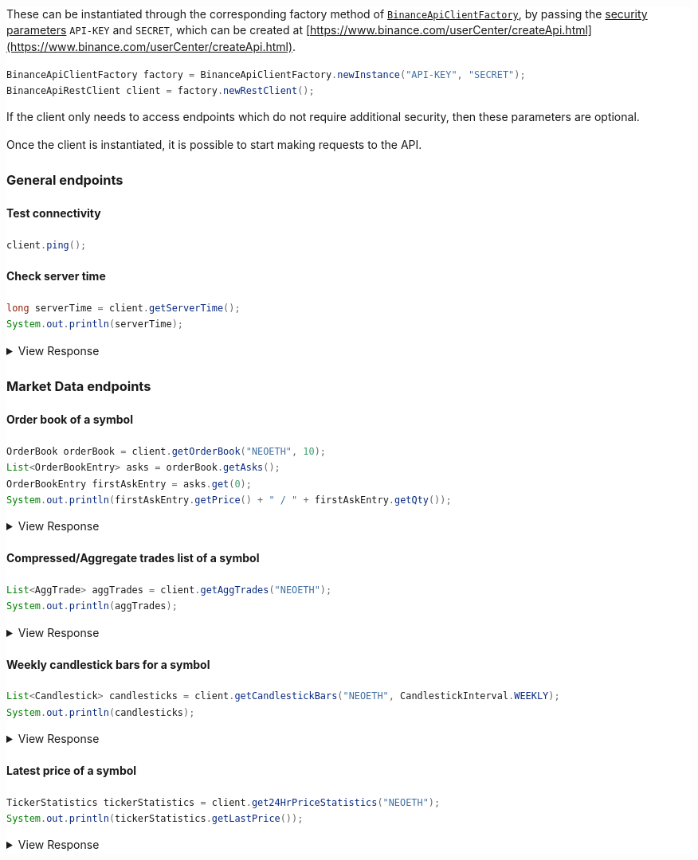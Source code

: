 These can be instantiated through the corresponding factory method of [`BinanceApiClientFactory`](https://github.com/joaopsilva/binance-java-api/blob/master/src/main/java/com/binance/api/client/BinanceApiClientFactory.java), by passing the [security parameters](https://www.binance.com/restapipub.html#user-content-endpoint-security-type) `API-KEY` and `SECRET`, which can be created at [https://www.binance.com/userCenter/createApi.html](https://www.binance.com/userCenter/createApi.html).

```java
BinanceApiClientFactory factory = BinanceApiClientFactory.newInstance("API-KEY", "SECRET");
BinanceApiRestClient client = factory.newRestClient();
```

If the client only needs to access endpoints which do not require additional security, then these parameters are optional.

Once the client is instantiated, it is possible to start making requests to the API.

### General endpoints

#### Test connectivity
```java
client.ping();
```
#### Check server time
```java
long serverTime = client.getServerTime();
System.out.println(serverTime);
```
<details><summary>View Response</summary></details>

### Market Data endpoints

#### Order book of a symbol
```java
OrderBook orderBook = client.getOrderBook("NEOETH", 10);
List<OrderBookEntry> asks = orderBook.getAsks();
OrderBookEntry firstAskEntry = asks.get(0);
System.out.println(firstAskEntry.getPrice() + " / " + firstAskEntry.getQty());
```
<details><summary>View Response</summary></details>

#### Compressed/Aggregate trades list of a symbol
```java
List<AggTrade> aggTrades = client.getAggTrades("NEOETH");
System.out.println(aggTrades);
```
<details><summary>View Response</summary></details>

#### Weekly candlestick bars for a symbol
```java
List<Candlestick> candlesticks = client.getCandlestickBars("NEOETH", CandlestickInterval.WEEKLY);
System.out.println(candlesticks);
```
<details><summary>View Response</summary></details>

#### Latest price of a symbol
```java
TickerStatistics tickerStatistics = client.get24HrPriceStatistics("NEOETH");
System.out.println(tickerStatistics.getLastPrice());
```
<details><summary>View Response</summary></details>
